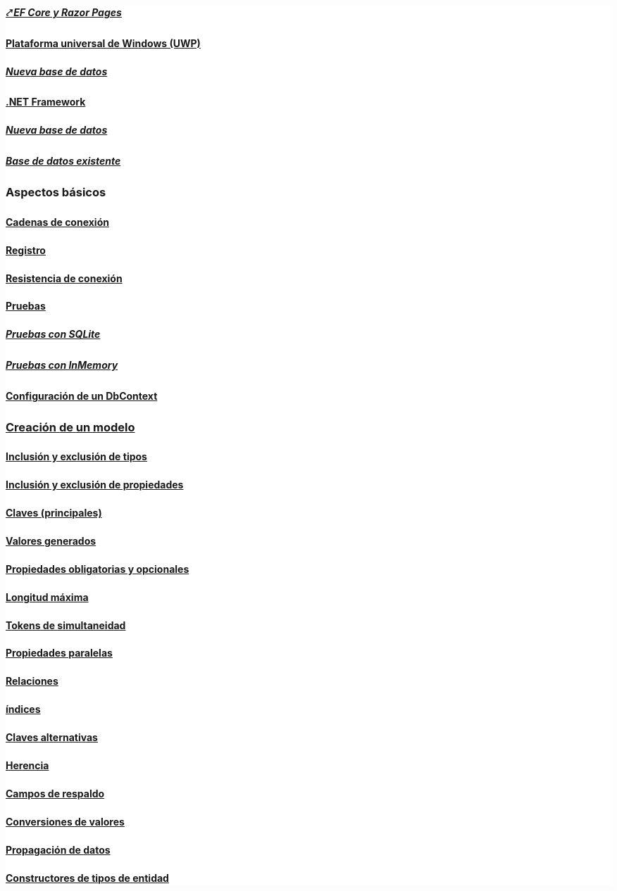 ##### [⤤ EF Core y Razor Pages](/aspnet/core/data/ef-rp/intro)
#### [Plataforma universal de Windows (UWP)](core/get-started/uwp/index.md)
##### [Nueva base de datos](core/get-started/uwp/getting-started.md)
#### [.NET Framework](core/get-started/full-dotnet/index.md)
##### [Nueva base de datos](core/get-started/full-dotnet/new-db.md)
##### [Base de datos existente](core/get-started/full-dotnet/existing-db.md)

### Aspectos básicos
#### [Cadenas de conexión](core/miscellaneous/connection-strings.md)
#### [Registro](core/miscellaneous/logging.md)
#### [Resistencia de conexión](core/miscellaneous/connection-resiliency.md)
#### [Pruebas](core/miscellaneous/testing/index.md)
##### [Pruebas con SQLite](core/miscellaneous/testing/sqlite.md)
##### [Pruebas con InMemory](core/miscellaneous/testing/in-memory.md)
#### [Configuración de un DbContext](core/miscellaneous/configuring-dbcontext.md)

### [Creación de un modelo](core/modeling/index.md)
#### [Inclusión y exclusión de tipos](core/modeling/included-types.md)
#### [Inclusión y exclusión de propiedades](core/modeling/included-properties.md)
#### [Claves (principales)](core/modeling/keys.md)
#### [Valores generados](core/modeling/generated-properties.md)
#### [Propiedades obligatorias y opcionales](core/modeling/required-optional.md)
#### [Longitud máxima](core/modeling/max-length.md)
#### [Tokens de simultaneidad](core/modeling/concurrency.md)
#### [Propiedades paralelas](core/modeling/shadow-properties.md)
#### [Relaciones](core/modeling/relationships.md)
#### [índices](core/modeling/indexes.md)
#### [Claves alternativas](core/modeling/alternate-keys.md)
#### [Herencia](core/modeling/inheritance.md)
#### [Campos de respaldo](core/modeling/backing-field.md)
#### [Conversiones de valores](core/modeling/value-conversions.md)
#### [Propagación de datos](core/modeling/data-seeding.md)
#### [Constructores de tipos de entidad](core/modeling/constructors.md)